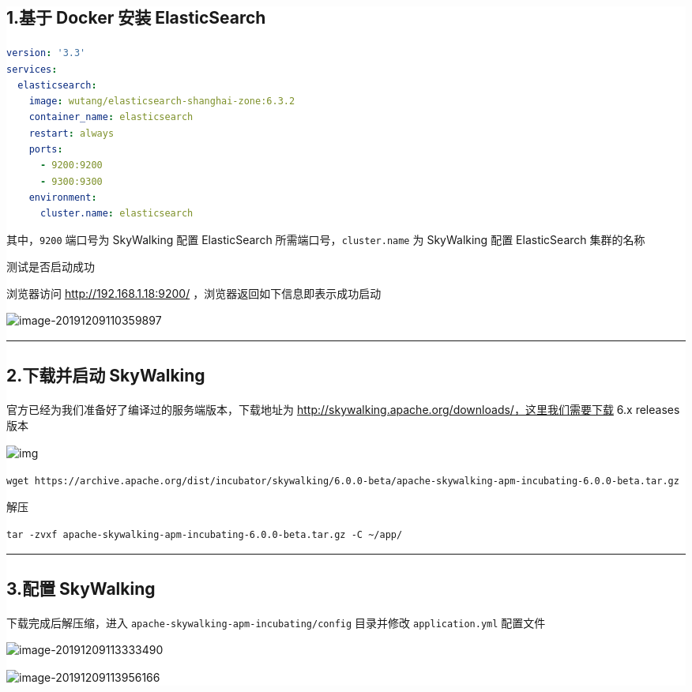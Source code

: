 ## 1.基于 Docker 安装 ElasticSearch

```yaml
version: '3.3'
services:
  elasticsearch:
    image: wutang/elasticsearch-shanghai-zone:6.3.2
    container_name: elasticsearch
    restart: always
    ports:
      - 9200:9200
      - 9300:9300
    environment:
      cluster.name: elasticsearch
```

其中，`9200` 端口号为 SkyWalking 配置 ElasticSearch 所需端口号，`cluster.name` 为 SkyWalking 配置 ElasticSearch 集群的名称

测试是否启动成功

浏览器访问 http://192.168.1.18:9200/ ，浏览器返回如下信息即表示成功启动

![image-20191209110359897](picture/image-20191209110359897.png)

---

## 2.下载并启动 SkyWalking

官方已经为我们准备好了编译过的服务端版本，下载地址为 http://skywalking.apache.org/downloads/，这里我们需要下载 6.x releases 版本

![img](https://www.funtl.com/assets1/Lusifer_20190114025523.png)



```
wget https://archive.apache.org/dist/incubator/skywalking/6.0.0-beta/apache-skywalking-apm-incubating-6.0.0-beta.tar.gz
```

解压

```
tar -zvxf apache-skywalking-apm-incubating-6.0.0-beta.tar.gz -C ~/app/
```

---



## 3.配置 SkyWalking

下载完成后解压缩，进入 `apache-skywalking-apm-incubating/config` 目录并修改 `application.yml` 配置文件

![image-20191209113333490](picture/image-20191209113333490.png)

![image-20191209113956166](picture/image-20191209113956166.png)
